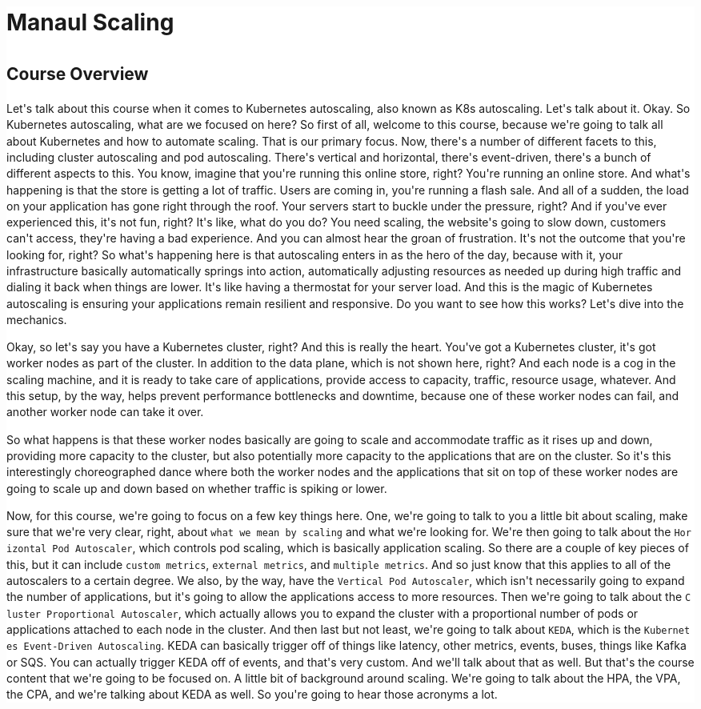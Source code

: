# Manaul Scaling

## Course Overview

Let's talk about this course when it comes to Kubernetes autoscaling, also known as K8s autoscaling. Let's talk about it. Okay. So Kubernetes autoscaling, what are we focused on here? So first of all, welcome to this course, because we're going to talk all about Kubernetes and how to automate scaling. That is our primary focus. Now, there's a number of different facets to this, including cluster autoscaling and pod autoscaling. There's vertical and horizontal, there's event-driven, there's a bunch of different aspects to this. You know, imagine that you're running this online store, right? You're running an online store. And what's happening is that the store is getting a lot of traffic. Users are coming in, you're running a flash sale. And all of a sudden, the load on your application has gone right through the roof. Your servers start to buckle under the pressure, right? And if you've ever experienced this, it's not fun, right? It's like, what do you do? You need scaling, the website's going to slow down, customers can't access, they're having a bad experience. And you can almost hear the groan of frustration. It's not the outcome that you're looking for, right? So what's happening here is that autoscaling enters in as the hero of the day, because with it, your infrastructure basically automatically springs into action, automatically adjusting resources as needed up during high traffic and dialing it back when things are lower. It's like having a thermostat for your server load. And this is the magic of Kubernetes autoscaling is ensuring your applications remain resilient and responsive. Do you want to see how this works? Let's dive into the mechanics. 

Okay, so let's say you have a Kubernetes cluster, right? And this is really the heart. You've got a Kubernetes cluster, it's got worker nodes as part of the cluster. In addition to the data plane, which is not shown here, right? And each node is a cog in the scaling machine, and it is ready to take care of applications, provide access to capacity, traffic, resource usage, whatever. And this setup, by the way, helps prevent performance bottlenecks and downtime, because one of these worker nodes can fail, and another worker node can take it over. 

So what happens is that these worker nodes basically are going to scale and accommodate traffic as it rises up and down, providing more capacity to the cluster, but also potentially more capacity to the applications that are on the cluster. So it's this interestingly choreographed dance where both the worker nodes and the applications that sit on top of these worker nodes are going to scale up and down based on whether traffic is spiking or lower. 

Now, for this course, we're going to focus on a few key things here. One, we're going to talk to you a little bit about scaling, make sure that we're very clear, right, about `what we mean by scaling` and what we're looking for. We're then going to talk about the `Horizontal Pod Autoscaler`, which controls pod scaling, which is basically application scaling. So there are a couple of key pieces of this, but it can include `custom metrics`, `external metrics`, and `multiple metrics`. And so just know that this applies to all of the autoscalers to a certain degree. We also, by the way, have the `Vertical Pod Autoscaler`, which isn't necessarily going to expand the number of applications, but it's going to allow the applications access to more resources. Then we're going to talk about the `Cluster Proportional Autoscaler`, which actually allows you to expand the cluster with a proportional number of pods or applications attached to each node in the cluster. And then last but not least, we're going to talk about `KEDA`, which is the `Kubernetes Event-Driven Autoscaling`. KEDA can basically trigger off of things like latency, other metrics, events, buses, things like Kafka or SQS. You can actually trigger KEDA off of events, and that's very custom. And we'll talk about that as well. But that's the course content that we're going to be focused on. A little bit of background around scaling. We're going to talk about the HPA, the VPA, the CPA, and we're talking about KEDA as well. So you're going to hear those acronyms a lot. 
